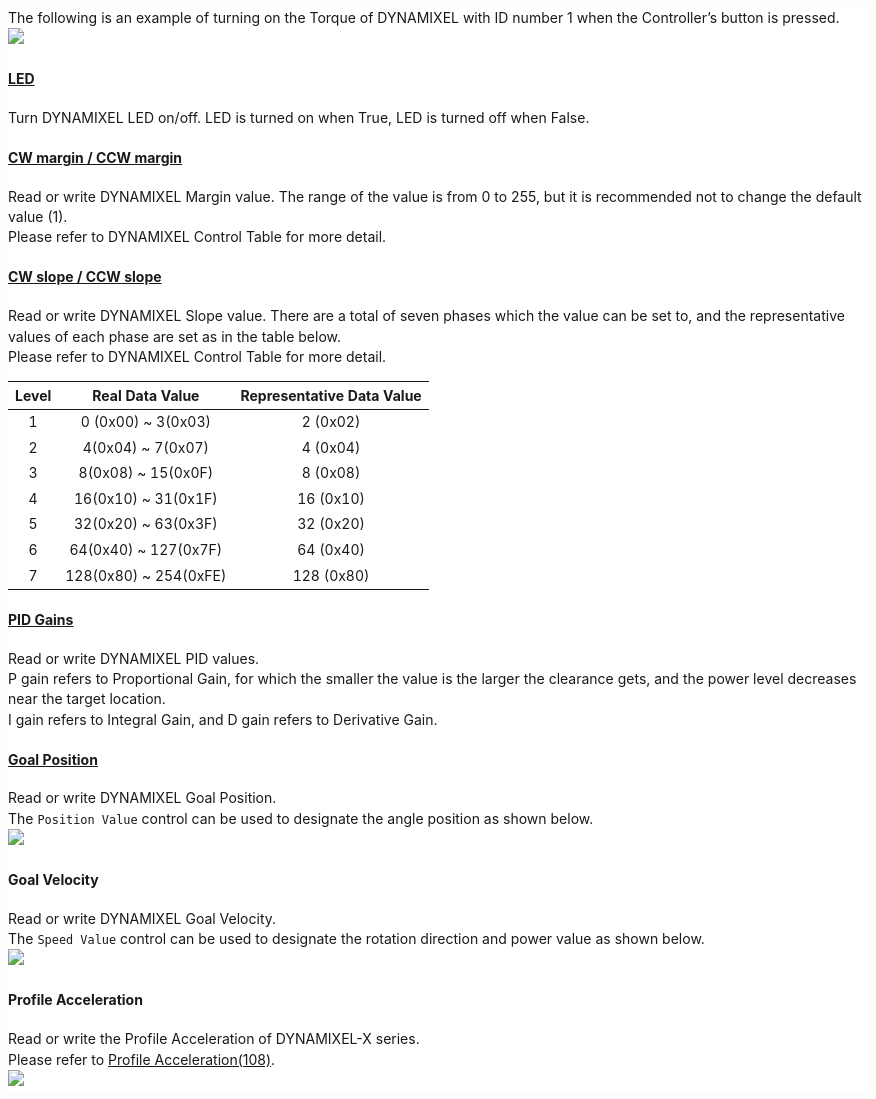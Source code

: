 The following is an example of turning on the Torque of DYNAMIXEL with ID number 1 when the Controller’s button is pressed.  
![](/assets/images/sw/rplus_task3/task3_120.png)

#### [LED](#led)
Turn DYNAMIXEL LED on/off. LED is turned on when True, LED is turned off when False.

#### [CW margin / CCW margin](#cw-margin--ccw-margin)
Read or write DYNAMIXEL Margin value. The range of the value is from 0 to 255, but it is recommended not to change the default value (1).  
Please refer to DYNAMIXEL Control Table for more detail.

#### [CW slope / CCW slope](#cw-slope--ccw-slope)
Read or write DYNAMIXEL Slope value. There are a total of seven phases which the value can be set to, and the representative values of each phase are set as in the table below.  
Please refer to DYNAMIXEL Control Table for more detail.

| Level |    Real Data Value    | Representative Data Value |
|:-----:|:---------------------:|:-------------------------:|
|   1   |  0 (0x00) ~ 3(0x03)   |         2 (0x02)          |
|   2   |   4(0x04) ~ 7(0x07)   |         4 (0x04)          |
|   3   |  8(0x08) ~ 15(0x0F)   |         8 (0x08)          |
|   4   |  16(0x10) ~ 31(0x1F)  |         16 (0x10)         |
|   5   |  32(0x20) ~ 63(0x3F)  |         32 (0x20)         |
|   6   | 64(0x40) ~ 127(0x7F)  |         64 (0x40)         |
|   7   | 128(0x80) ~ 254(0xFE) |        128 (0x80)         |

#### [PID Gains](#pid-gains)
Read or write DYNAMIXEL PID values.  
P gain refers to Proportional Gain, for which the smaller the value is the larger the clearance gets, and the power level decreases near the target location.  
I gain refers to Integral Gain, and D gain refers to Derivative Gain.

#### [Goal Position](#goal-position)
Read or write DYNAMIXEL Goal Position.  
The `Position Value` control can be used to designate the angle position as shown below.  
  ![](/assets/images/sw/rplus_task3/task3_121.png)

#### Goal Velocity
Read or write DYNAMIXEL Goal Velocity.  
The `Speed Value` control can be used to designate the rotation direction and power value as shown below.  
  ![](/assets/images/sw/rplus_task3/task3_122.png)

#### Profile Acceleration
Read or write the Profile Acceleration of DYNAMIXEL-X series.  
Please refer to [Profile Acceleration(108)](/docs/en/dxl/x/xm430-w210/#profile-acceleration).  
![](/assets/images/sw/rplus_task3/task3_214.png)
